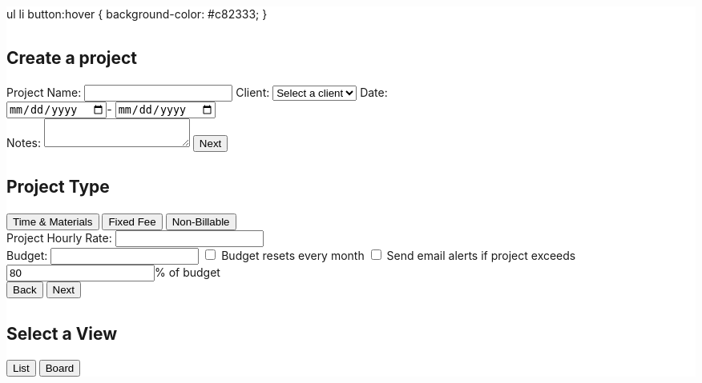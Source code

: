 ul li button:hover {
    background-color: #c82333;
}
    </style>
</head>
<body>
    <div class="container">
        <div class="step" id="step1">
            <h2>Create a project</h2>
            <form id="projectForm">
                <label for="projectName">Project Name:</label>
                <input type="text" id="projectName" name="projectName" required>
                <label for="client">Client:</label>
                <select id="client" name="client">
                    <option value="">Select a client</option>
                    <option value="new">TATA</option>
                    <option value="new">JIO</option>
                    <option value="new">APPLE</option>
                    <option value="new">SAMSUNG</option>
                    <option value="new">HCL</option>
                </select>
                <label for="startDate">Date:</label>
                <div class="dates">
                    <input type="date" id="startDate" name="startDate" required><span>-</span>
                    <input type="date" id="endDate" name="endDate" required>
                </div>
                <label for="notes">Notes:</label>
                <textarea id="notes" name="notes"></textarea>            
                <button type="button" onclick="nextStep(2)">Next</button>
            </form>
        </div>   
        <div class="step" id="step2">
            <h2>Project Type</h2>
            <div class="type-selection">
                <button type="button" class="type-btn" onclick="selectType('time')">Time & Materials</button>
                <button type="button" class="type-btn" onclick="selectType('fixed')">Fixed Fee</button>
                <button type="button" class="type-btn" onclick="selectType('nonbillable')">Non-Billable</button>
            </div>
            <div id="hourlyRateContainer">
                <label for="hourlyRate">Project Hourly Rate:</label>
                <input type="number" id="hourlyRate" name="hourlyRate" step="0.01">
            </div>
            <div id="budgetContainer">
                <label for="budget">Budget:</label>
                <input type="number" id="budget" name="budget" step="0.01">
                <label>
                    <input type="checkbox" id="resetBudget" name="resetBudget">
                    Budget resets every month
                </label>             
                <label>
                    <input type="checkbox" id="alertBudget" name="alertBudget">
                    Send email alerts if project exceeds <input type="number" id="alertPercentage" name="alertPercentage" value="80" step="0.01">% of budget
                </label>
            </div>
            <button type="button" onclick="prevStep(1)">Back</button>
            <button type="button" onclick="nextStep(3)">Next</button>
        </div>        
        <div class="step" id="step3">
            <h2>Select a View</h2>
            <div class="view-selection">
                <button type="button" class="view-btn" onclick="selectView('list')">List</button>
                <button type="button" class="view-btn" onclick="selectView('board')">Board</button>
            </div>